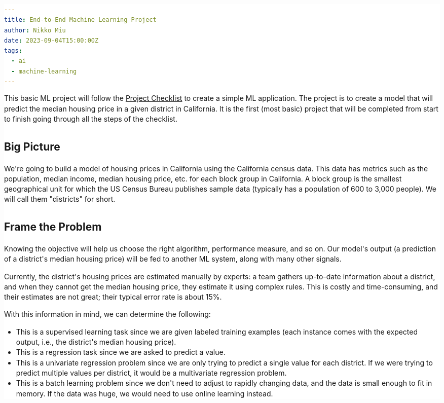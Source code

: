 ```yaml
---
title: End-to-End Machine Learning Project
author: Nikko Miu
date: 2023-09-04T15:00:00Z
tags:
  - ai
  - machine-learning
---
```


This basic ML project will follow the [Project Checklist](/notes/machine-learning/project-checklist/)
to create a simple ML application.
The project is to create a model that will predict the median housing price in a given district in California.
It is the first (most basic) project that will be completed from start to finish going through all the steps of the checklist.



## Big Picture

We're going to build a model of housing prices in California using the California census data.
This data has metrics such as the population, median income, median housing price, etc. for each block group in California.
A block group is the smallest geographical unit for which the US Census Bureau publishes sample data
(typically has a population of 600 to 3,000 people).
We will call them "districts" for short.

## Frame the Problem

Knowing the objective will help us choose the right algorithm, performance measure, and so on.
Our model's output (a prediction of a district's median housing price) will be fed to another ML system,
along with many other signals.

Currently, the district's housing prices are estimated manually by experts:
a team gathers up-to-date information about a district,
and when they cannot get the median housing price, they estimate it using complex rules.
This is costly and time-consuming, and their estimates are not great;
their typical error rate is about 15%.

With this information in mind, we can determine the following:

- This is a supervised learning task since we are given labeled training examples
  (each instance comes with the expected output, i.e., the district's median housing price).
- This is a regression task since we are asked to predict a value.
- This is a univariate regression problem since we are only trying to predict a single value for each district.
  If we were trying to predict multiple values per district, it would be a multivariate regression problem.
- This is a batch learning problem since we don't need to adjust to rapidly changing data,
  and the data is small enough to fit in memory.
  If the data was huge, we would need to use online learning instead.
